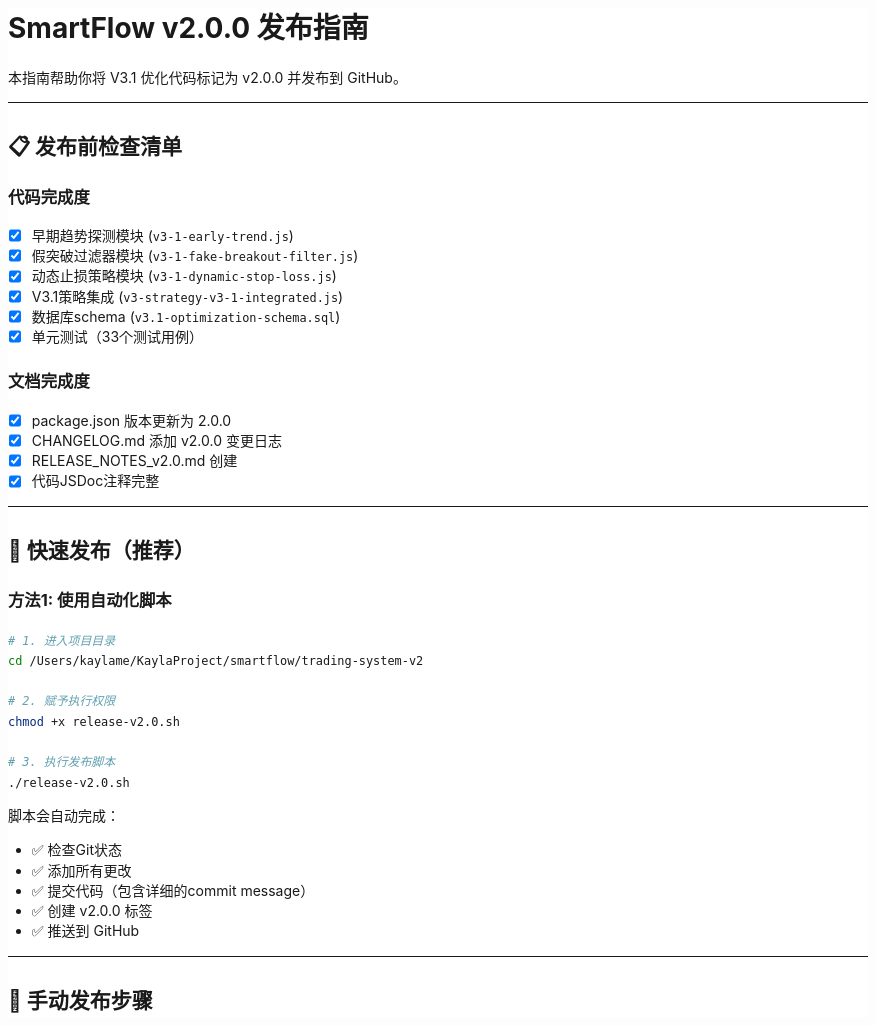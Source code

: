 # SmartFlow v2.0.0 发布指南

本指南帮助你将 V3.1 优化代码标记为 v2.0.0 并发布到 GitHub。

---

## 📋 发布前检查清单

### 代码完成度

- [x] 早期趋势探测模块 (`v3-1-early-trend.js`)
- [x] 假突破过滤器模块 (`v3-1-fake-breakout-filter.js`)  
- [x] 动态止损策略模块 (`v3-1-dynamic-stop-loss.js`)
- [x] V3.1策略集成 (`v3-strategy-v3-1-integrated.js`)
- [x] 数据库schema (`v3.1-optimization-schema.sql`)
- [x] 单元测试（33个测试用例）

### 文档完成度

- [x] package.json 版本更新为 2.0.0
- [x] CHANGELOG.md 添加 v2.0.0 变更日志
- [x] RELEASE_NOTES_v2.0.md 创建
- [x] 代码JSDoc注释完整

---

## 🚀 快速发布（推荐）

### 方法1: 使用自动化脚本

```bash
# 1. 进入项目目录
cd /Users/kaylame/KaylaProject/smartflow/trading-system-v2

# 2. 赋予执行权限
chmod +x release-v2.0.sh

# 3. 执行发布脚本
./release-v2.0.sh
```

脚本会自动完成：
- ✅ 检查Git状态
- ✅ 添加所有更改
- ✅ 提交代码（包含详细的commit message）
- ✅ 创建 v2.0.0 标签
- ✅ 推送到 GitHub

---

## 📝 手动发布步骤
